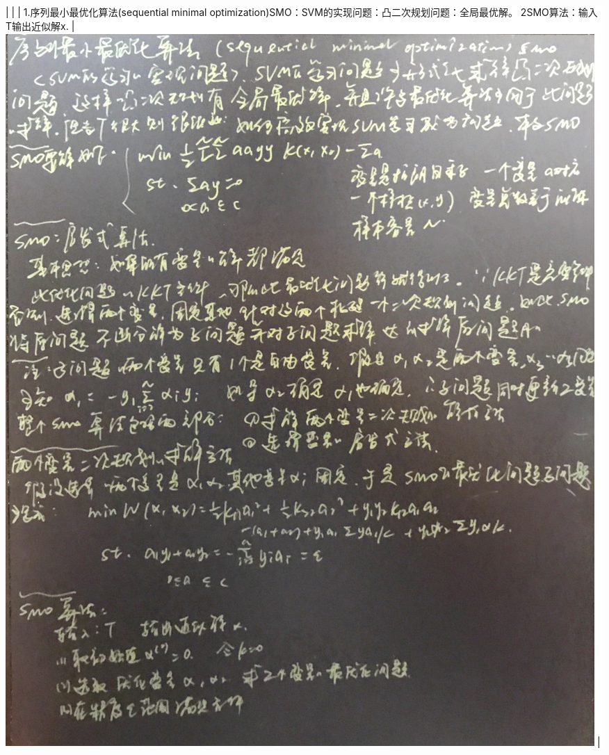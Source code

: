 |            |           | 1.序列最小最优化算法(sequential minimal optimization)SMO：SVM的实现问题：凸二次规划问题：全局最优解。  2SMO算法：输入T输出近似解x. | ![26SMO序列最小化最优化](2.统计学习方法/26SMO序列最小化最优化.jpeg) |